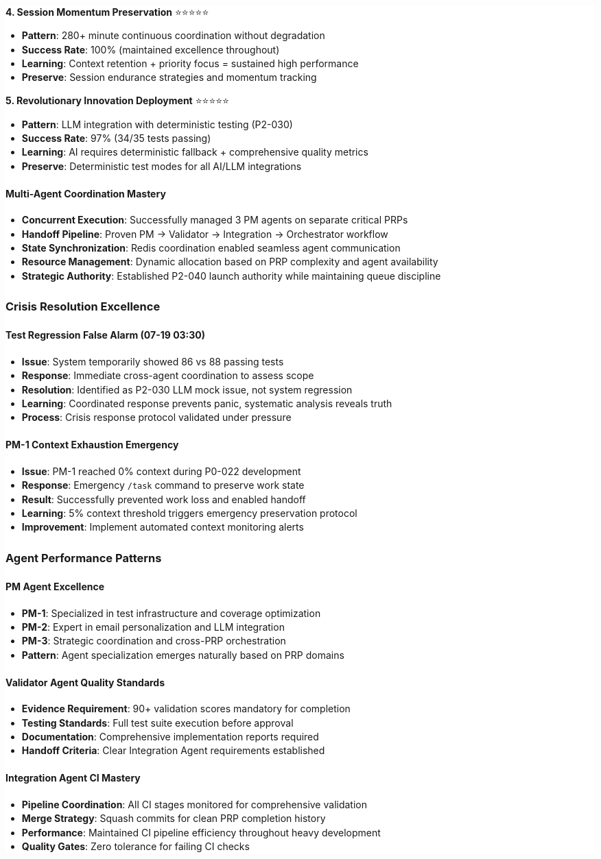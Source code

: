 **4. Session Momentum Preservation** ⭐⭐⭐⭐⭐
- **Pattern**: 280+ minute continuous coordination without degradation
- **Success Rate**: 100% (maintained excellence throughout)
- **Learning**: Context retention + priority focus = sustained high performance
- **Preserve**: Session endurance strategies and momentum tracking

**5. Revolutionary Innovation Deployment** ⭐⭐⭐⭐⭐
- **Pattern**: LLM integration with deterministic testing (P2-030)
- **Success Rate**: 97% (34/35 tests passing)
- **Learning**: AI requires deterministic fallback + comprehensive quality metrics
- **Preserve**: Deterministic test modes for all AI/LLM integrations

#### Multi-Agent Coordination Mastery
- **Concurrent Execution**: Successfully managed 3 PM agents on separate critical PRPs
- **Handoff Pipeline**: Proven PM → Validator → Integration → Orchestrator workflow
- **State Synchronization**: Redis coordination enabled seamless agent communication
- **Resource Management**: Dynamic allocation based on PRP complexity and agent availability
- **Strategic Authority**: Established P2-040 launch authority while maintaining queue discipline

### Crisis Resolution Excellence

#### Test Regression False Alarm (07-19 03:30)
- **Issue**: System temporarily showed 86 vs 88 passing tests
- **Response**: Immediate cross-agent coordination to assess scope
- **Resolution**: Identified as P2-030 LLM mock issue, not system regression
- **Learning**: Coordinated response prevents panic, systematic analysis reveals truth
- **Process**: Crisis response protocol validated under pressure

#### PM-1 Context Exhaustion Emergency
- **Issue**: PM-1 reached 0% context during P0-022 development
- **Response**: Emergency `/task` command to preserve work state
- **Result**: Successfully prevented work loss and enabled handoff
- **Learning**: 5% context threshold triggers emergency preservation protocol
- **Improvement**: Implement automated context monitoring alerts

### Agent Performance Patterns

#### PM Agent Excellence
- **PM-1**: Specialized in test infrastructure and coverage optimization
- **PM-2**: Expert in email personalization and LLM integration
- **PM-3**: Strategic coordination and cross-PRP orchestration
- **Pattern**: Agent specialization emerges naturally based on PRP domains

#### Validator Agent Quality Standards
- **Evidence Requirement**: 90+ validation scores mandatory for completion
- **Testing Standards**: Full test suite execution before approval
- **Documentation**: Comprehensive implementation reports required
- **Handoff Criteria**: Clear Integration Agent requirements established

#### Integration Agent CI Mastery
- **Pipeline Coordination**: All CI stages monitored for comprehensive validation
- **Merge Strategy**: Squash commits for clean PRP completion history
- **Performance**: Maintained CI pipeline efficiency throughout heavy development
- **Quality Gates**: Zero tolerance for failing CI checks
